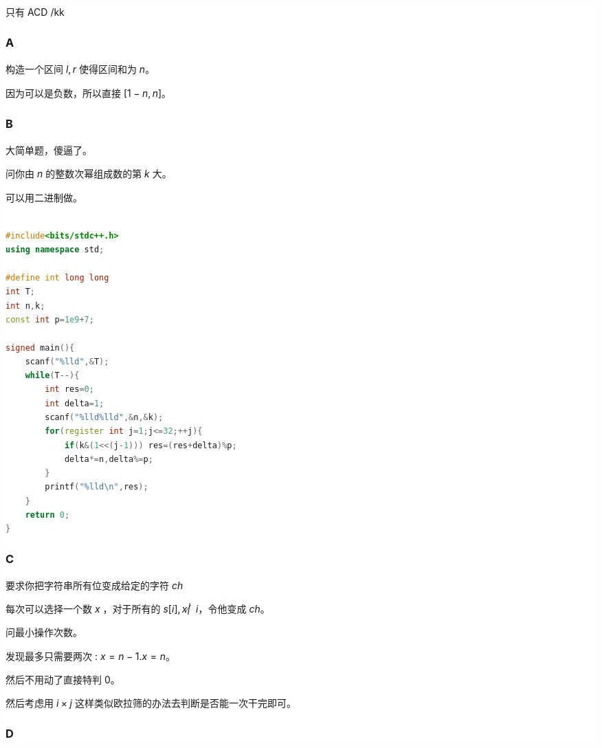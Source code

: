 只有 ACD /kk

### A

构造一个区间 $l,r$ 使得区间和为 $n$。

因为可以是负数，所以直接 $[1-n,n]$。

### B

大简单题，傻逼了。

问你由 $n$ 的整数次幂组成数的第 $k$ 大。

可以用二进制做。

```cpp

#include<bits/stdc++.h>
using namespace std;

#define int long long
int T;
int n,k;
const int p=1e9+7;

signed main(){
	scanf("%lld",&T);
	while(T--){
		int res=0;
		int delta=1;
		scanf("%lld%lld",&n,&k);
		for(register int j=1;j<=32;++j){
			if(k&(1<<(j-1))) res=(res+delta)%p;
			delta*=n,delta%=p;
		}
		printf("%lld\n",res);
	}
	return 0;
}
```

### C

要求你把字符串所有位变成给定的字符 $ch$

每次可以选择一个数 $x$ ，对于所有的 $s[i],x \not| \ \  i$，令他变成 $ch$。

问最小操作次数。

发现最多只需要两次 : $x=n-1.x=n$。

然后不用动了直接特判 $0$。

然后考虑用 $i\times j$ 这样类似欧拉筛的办法去判断是否能一次干完即可。

### D
